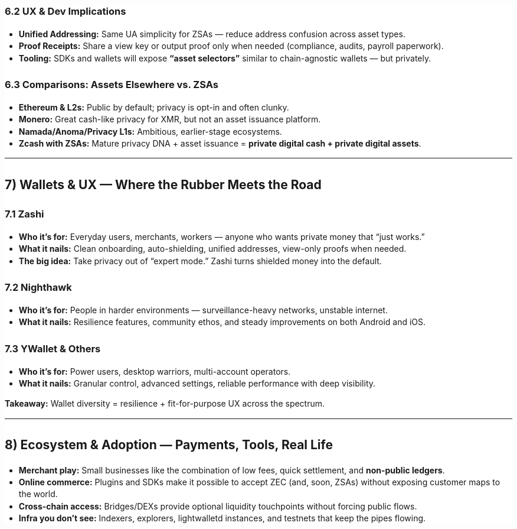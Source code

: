### 6.2 UX & Dev Implications
- **Unified Addressing:** Same UA simplicity for ZSAs — reduce address confusion across asset types.  
- **Proof Receipts:** Share a view key or output proof only when needed (compliance, audits, payroll paperwork).  
- **Tooling:** SDKs and wallets will expose **“asset selectors”** similar to chain-agnostic wallets — but privately.

### 6.3 Comparisons: Assets Elsewhere vs. ZSAs
- **Ethereum & L2s:** Public by default; privacy is opt-in and often clunky.  
- **Monero:** Great cash-like privacy for XMR, but not an asset issuance platform.  
- **Namada/Anoma/Privacy L1s:** Ambitious, earlier-stage ecosystems.  
- **Zcash with ZSAs:** Mature privacy DNA + asset issuance = **private digital cash + private digital assets**.

---

## 7) Wallets & UX — Where the Rubber Meets the Road

### 7.1 Zashi
- **Who it’s for:** Everyday users, merchants, workers — anyone who wants private money that “just works.”  
- **What it nails:** Clean onboarding, auto-shielding, unified addresses, view-only proofs when needed.  
- **The big idea:** Take privacy out of “expert mode.” Zashi turns shielded money into the default.

### 7.2 Nighthawk
- **Who it’s for:** People in harder environments — surveillance-heavy networks, unstable internet.  
- **What it nails:** Resilience features, community ethos, and steady improvements on both Android and iOS.

### 7.3 YWallet & Others
- **Who it’s for:** Power users, desktop warriors, multi-account operators.  
- **What it nails:** Granular control, advanced settings, reliable performance with deep visibility.

**Takeaway:** Wallet diversity = resilience + fit-for-purpose UX across the spectrum.

---

## 8) Ecosystem & Adoption — Payments, Tools, Real Life

- **Merchant play:** Small businesses like the combination of low fees, quick settlement, and **non-public ledgers**.  
- **Online commerce:** Plugins and SDKs make it possible to accept ZEC (and, soon, ZSAs) without exposing customer maps to the world.  
- **Cross-chain access:** Bridges/DEXs provide optional liquidity touchpoints without forcing public flows.  
- **Infra you don’t see:** Indexers, explorers, lightwalletd instances, and testnets that keep the pipes flowing.
